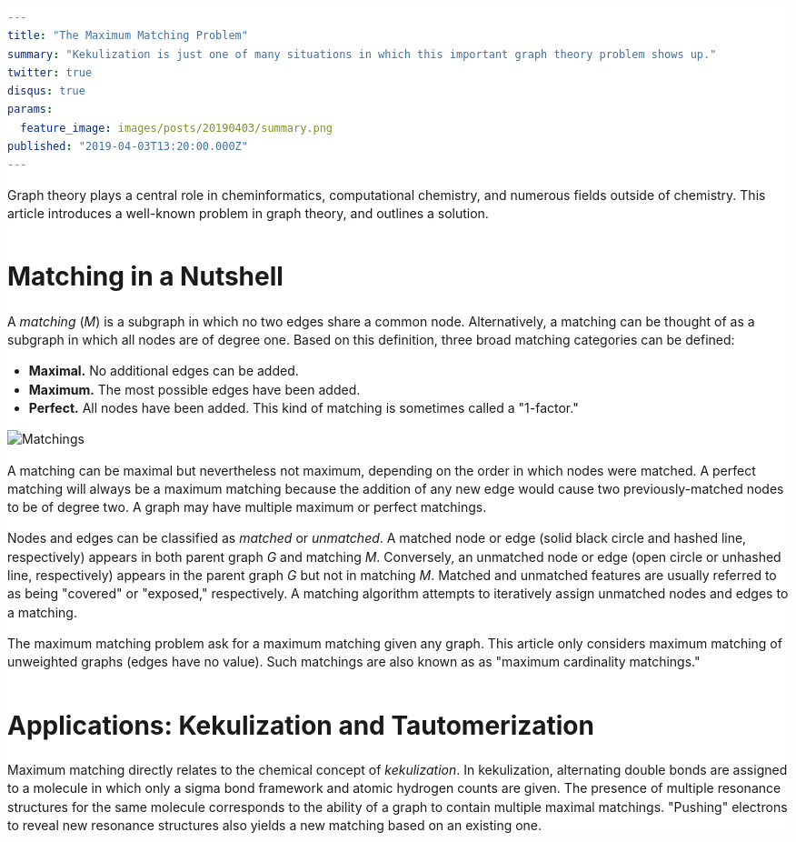 ```yaml
---
title: "The Maximum Matching Problem"
summary: "Kekulization is just one of many situations in which this important graph theory problem shows up."
twitter: true
disqus: true
params:
  feature_image: images/posts/20190403/summary.png
published: "2019-04-03T13:20:00.000Z"
---
```


Graph theory plays a central role in cheminformatics, computational chemistry, and numerous fields outside of chemistry. This article introduces a well-known problem in graph theory, and outlines a solution.

# Matching in a Nutshell

A *matching* (*M*) is a subgraph in which no two edges share a common node. Alternatively, a matching can be thought of as a subgraph in which all nodes are of degree one. Based on this definition, three broad matching categories can be defined:

- **Maximal.** No additional edges can be added.
- **Maximum.** The most possible edges have been added.
- **Perfect.** All nodes have been added. This kind of matching is sometimes called a "1-factor."

![Matchings](/images/posts/20190403/matchings.png)

A matching can be maximal but nevertheless not maximum, depending on the order in which nodes were matched. A perfect matching will always be a maximum matching because the addition of any new edge would cause two previously-matched nodes to be of degree two. A graph may have multiple maximum or perfect matchings.

Nodes and edges can be classified as *matched* or *unmatched*. A matched node or edge (solid black circle and hashed line, respectively) appears in both parent graph *G* and matching *M*. Conversely, an unmatched node or edge (open circle or unhashed line, respectively) appears in the parent graph *G* but not in matching *M*. Matched and unmatched features are usually referred to as being "covered" or "exposed," respectively. A matching algorithm attempts to iteratively assign unmatched nodes and edges to a matching.

The maximum matching problem ask for a maximum matching given any graph. This article only considers maximum matching of unweighted graphs (edges have no value). Such matchings are also known as as "maximum cardinality matchings."

# Applications: Kekulization and Tautomerization

Maximum matching directly relates to the chemical concept of *kekulization*. In kekulization, alternating double bonds are assigned to a molecule in which only a sigma bond framework and atomic hydrogen counts are given. The presence of multiple resonance structures for the same molecule corresponds to the ability of a graph to contain multiple maximal matchings. "Pushing" electrons to reveal new resonance structures also yields a new matching based on an existing one.
